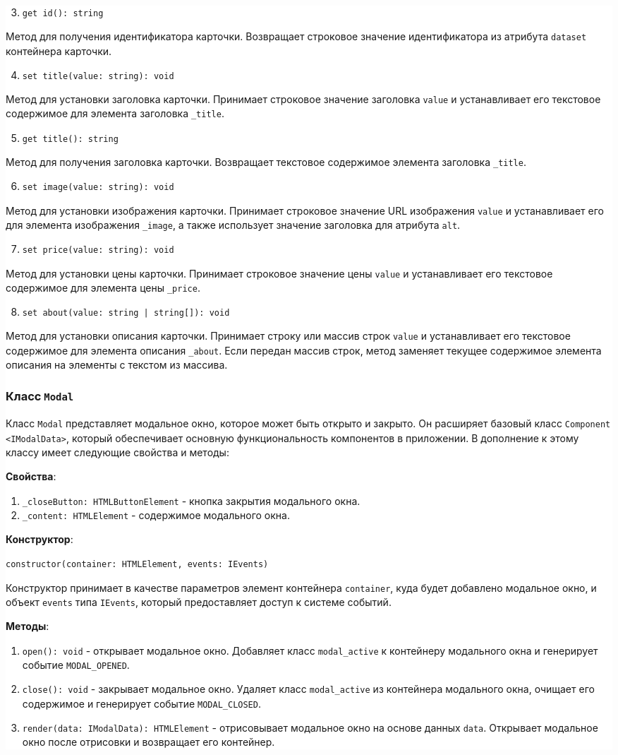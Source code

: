 3. `get id(): string`
        
Метод для получения идентификатора карточки. Возвращает строковое значение идентификатора из атрибута `dataset` контейнера карточки.

4. `set title(value: string): void`
    
Метод для установки заголовка карточки. Принимает строковое значение заголовка `value` и устанавливает его текстовое содержимое для элемента заголовка `_title`.
    
5. `get title(): string`
    
Метод для получения заголовка карточки. Возвращает текстовое содержимое элемента заголовка `_title`.

6. `set image(value: string): void`
    
Метод для установки изображения карточки. Принимает строковое значение URL изображения `value` и устанавливает его для элемента изображения `_image`, а также использует значение заголовка для атрибута `alt`.

7. `set price(value: string): void`
    
Метод для установки цены карточки. Принимает строковое значение цены `value` и устанавливает его текстовое содержимое для элемента цены `_price`.

8. `set about(value: string | string[]): void`
    
Метод для установки описания карточки. Принимает строку или массив строк `value` и устанавливает его текстовое содержимое для элемента описания `_about`. Если передан массив строк, метод заменяет текущее содержимое элемента описания на элементы с текстом из массива.

### Класс `Modal`

Класс `Modal` представляет модальное окно, которое может быть открыто и закрыто. Он расширяет базовый класс `Component<IModalData>`, который обеспечивает основную функциональность компонентов в приложении. В дополнение к этому классу имеет следующие свойства и методы:

**Свойства**:

1. `_closeButton: HTMLButtonElement` - кнопка закрытия модального окна.
2. `_content: HTMLElement` - содержимое модального окна.

**Конструктор**:

`constructor(container: HTMLElement, events: IEvents)`

Конструктор принимает в качестве параметров элемент контейнера `container`, куда будет добавлено модальное окно, и объект `events` типа `IEvents`, который предоставляет доступ к системе событий.

**Методы**:

1. `open(): void` - открывает модальное окно. Добавляет класс `modal_active` к контейнеру модального окна и генерирует событие `MODAL_OPENED`.
    
2. `close(): void` - закрывает модальное окно. Удаляет класс `modal_active` из контейнера модального окна, очищает его содержимое и генерирует событие `MODAL_CLOSED`.
    
3. `render(data: IModalData): HTMLElement` - отрисовывает модальное окно на основе данных `data`. Открывает модальное окно после отрисовки и возвращает его контейнер.
    